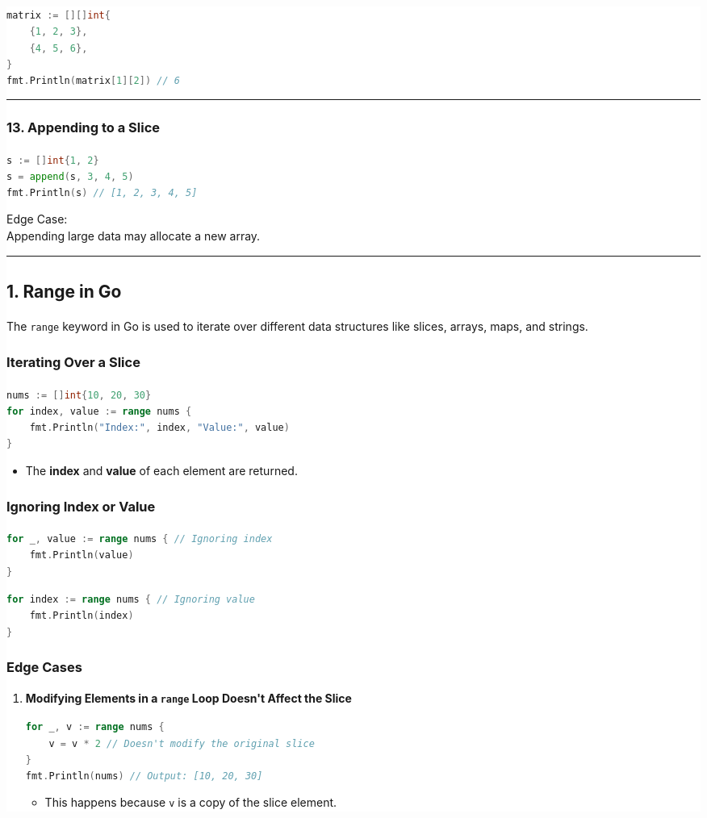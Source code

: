 ```go
matrix := [][]int{
    {1, 2, 3},
    {4, 5, 6},
}
fmt.Println(matrix[1][2]) // 6
```

---

### **13. Appending to a Slice**
```go
s := []int{1, 2}
s = append(s, 3, 4, 5)
fmt.Println(s) // [1, 2, 3, 4, 5]
```

Edge Case:  
Appending large data may allocate a new array.

---

## **1. Range in Go**
The `range` keyword in Go is used to iterate over different data structures like slices, arrays, maps, and strings.

### **Iterating Over a Slice**
```go
nums := []int{10, 20, 30}
for index, value := range nums {
    fmt.Println("Index:", index, "Value:", value)
}
```
- The **index** and **value** of each element are returned.

### **Ignoring Index or Value**
```go
for _, value := range nums { // Ignoring index
    fmt.Println(value)
}
```
```go
for index := range nums { // Ignoring value
    fmt.Println(index)
}
```

### **Edge Cases**
1. **Modifying Elements in a `range` Loop Doesn't Affect the Slice**
   ```go
   for _, v := range nums {
       v = v * 2 // Doesn't modify the original slice
   }
   fmt.Println(nums) // Output: [10, 20, 30]
   ```
    - This happens because `v` is a copy of the slice element.
